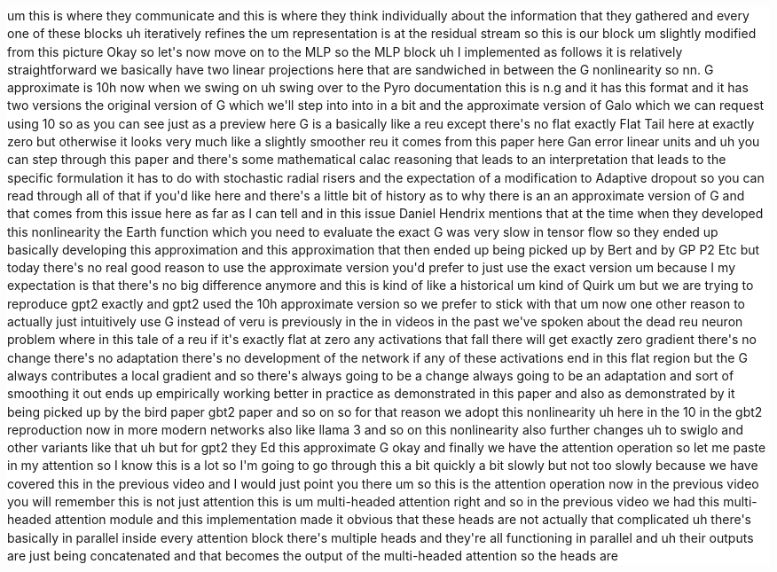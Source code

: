 um this is where they communicate and this is where they think individually about the information that they gathered
and every one of these blocks uh iteratively refines the um representation is at the residual stream
so this is our block um slightly modified from this picture Okay so let's now move on to the MLP so the MLP block
uh I implemented as follows it is relatively straightforward we basically have two linear projections
here that are sandwiched in between the G nonlinearity so nn. G approximate is 10h
now when we swing on uh swing over to the Pyro documentation this is n.g and
it has this format and it has two versions the original version of G which we'll step into into in a bit and the
approximate version of Galo which we can request using 10 so as you can see just as a preview
here G is a basically like a reu except there's no flat exactly Flat Tail here
at exactly zero but otherwise it looks very much like a slightly smoother reu
it comes from this paper here Gan error linear units and uh you can step through
this paper and there's some mathematical calac reasoning that leads to an interpretation that leads to the specific formulation it has to do with
stochastic radial risers and the expectation of a modification to Adaptive dropout so you can read through
all of that if you'd like here and there's a little bit of history as to why there is an an approximate version
of G and that comes from this issue here as far as I can tell and in this issue
Daniel Hendrix mentions that at the time when they developed this nonlinearity
the Earth function which you need to evaluate the exact G was very slow in tensor flow so they ended up basically
developing this approximation and this approximation that then ended up being picked up by Bert and by GP P2 Etc but
today there's no real good reason to use the approximate version you'd prefer to just use the exact version um because I
my expectation is that there's no big difference anymore and this is kind of like a historical um kind of Quirk um
but we are trying to reproduce gpt2 exactly and gpt2 used the 10h
approximate version so we prefer to stick with that um now one other reason to actually
just intuitively use G instead of veru is previously in the in videos in the past we've spoken about the dead reu
neuron problem where in this tale of a reu if it's exactly flat at zero any
activations that fall there will get exactly zero gradient there's no change there's no adaptation there's no
development of the network if any of these activations end in this flat region but the G always contributes a
local gradient and so there's always going to be a change always going to be an adaptation and sort of smoothing it
out ends up empirically working better in practice as demonstrated in this paper and also as demonstrated by it
being picked up by the bird paper gbt2 paper and so on so for that reason we adopt this nonlinearity uh here in the
10 in the gbt2 reproduction now in more modern networks also like llama 3 and so on this nonlinearity also further
changes uh to swiglo and other variants like that uh but for gpt2 they Ed this
approximate G okay and finally we have the attention operation so let me paste in my
attention so I know this is a lot so I'm going to go through this a bit quickly a bit
slowly but not too slowly because we have covered this in the previous video and I would just point you there um so
this is the attention operation now in the previous video you will remember this is not just attention this is um
multi-headed attention right and so in the previous video we had this multi-headed attention module and this
implementation made it obvious that these heads are not actually that complicated uh there's basically
in parallel inside every attention block there's multiple heads and they're all functioning in parallel and uh their
outputs are just being concatenated and that becomes the output of the multi-headed attention so the heads are